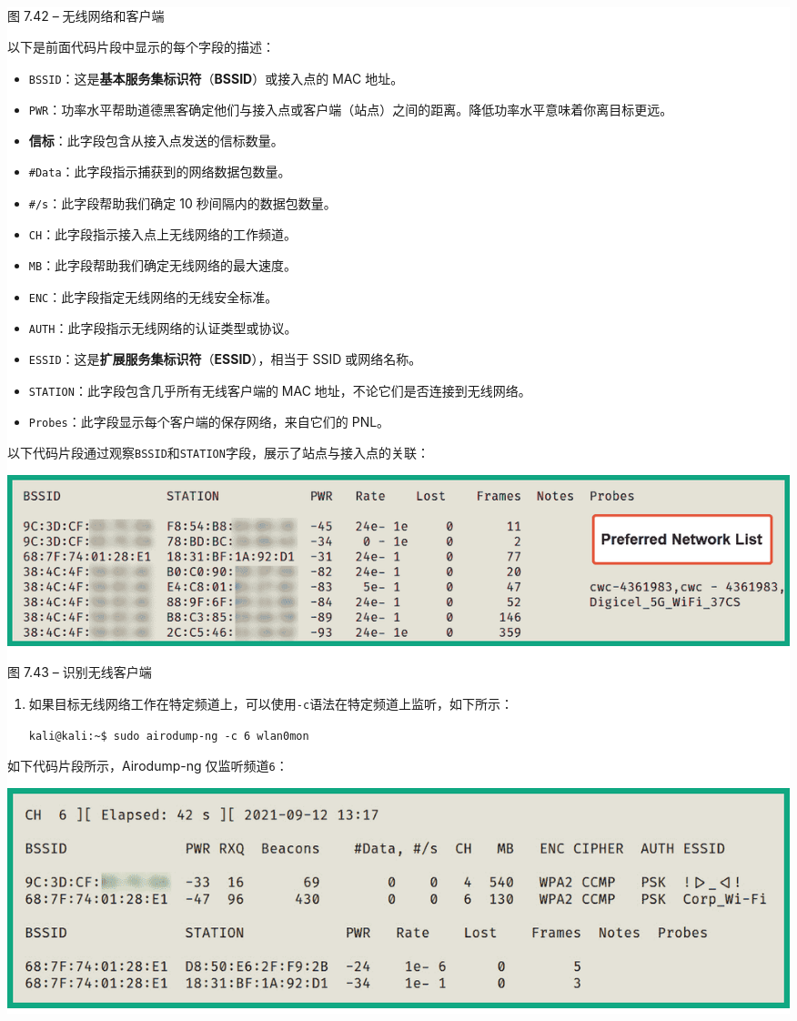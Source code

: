 图 7.42 – 无线网络和客户端

以下是前面代码片段中显示的每个字段的描述：

+   `BSSID`：这是**基本服务集标识符**（**BSSID**）或接入点的 MAC 地址。

+   `PWR`：功率水平帮助道德黑客确定他们与接入点或客户端（站点）之间的距离。降低功率水平意味着你离目标更远。

+   **信标**：此字段包含从接入点发送的信标数量。

+   `#Data`：此字段指示捕获到的网络数据包数量。

+   `#/s`：此字段帮助我们确定 10 秒间隔内的数据包数量。

+   `CH`：此字段指示接入点上无线网络的工作频道。

+   `MB`：此字段帮助我们确定无线网络的最大速度。

+   `ENC`：此字段指定无线网络的无线安全标准。

+   `AUTH`：此字段指示无线网络的认证类型或协议。

+   `ESSID`：这是**扩展服务集标识符**（**ESSID**），相当于 SSID 或网络名称。

+   `STATION`：此字段包含几乎所有无线客户端的 MAC 地址，不论它们是否连接到无线网络。

+   `Probes`：此字段显示每个客户端的保存网络，来自它们的 PNL。

以下代码片段通过观察`BSSID`和`STATION`字段，展示了站点与接入点的关联：

![图 7.43 – 识别无线客户端](img/Figure_7.43_B19448.jpg)

图 7.43 – 识别无线客户端

1.  如果目标无线网络工作在特定频道上，可以使用`-c`语法在特定频道上监听，如下所示：

    ```
    kali@kali:~$ sudo airodump-ng -c 6 wlan0mon
    ```

如下代码片段所示，Airodump-ng 仅监听频道`6`：

![图 7.44 – 在特定频道上监听](img/Figure_7.44_B19448.jpg)
